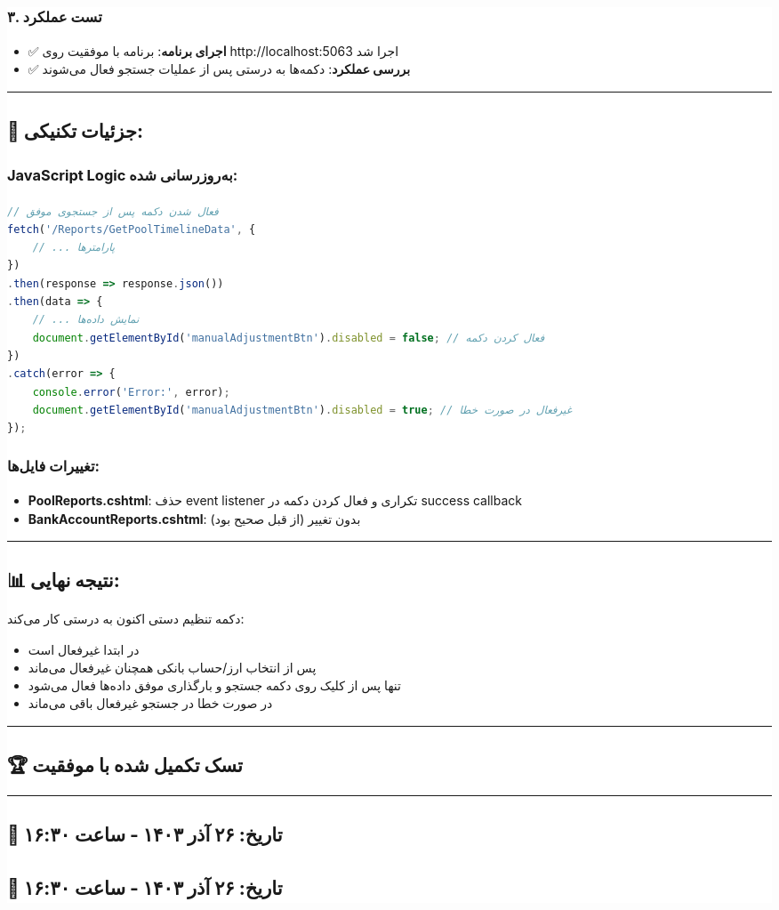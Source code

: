 ### **۳. تست عملکرد**
- ✅ **اجرای برنامه**: برنامه با موفقیت روی http://localhost:5063 اجرا شد
- ✅ **بررسی عملکرد**: دکمه‌ها به درستی پس از عملیات جستجو فعال می‌شوند

---

## 🔧 **جزئیات تکنیکی:**

### **JavaScript Logic به‌روزرسانی شده:**
```javascript
// فعال شدن دکمه پس از جستجوی موفق
fetch('/Reports/GetPoolTimelineData', {
    // ... پارامترها
})
.then(response => response.json())
.then(data => {
    // ... نمایش داده‌ها
    document.getElementById('manualAdjustmentBtn').disabled = false; // فعال کردن دکمه
})
.catch(error => {
    console.error('Error:', error);
    document.getElementById('manualAdjustmentBtn').disabled = true; // غیرفعال در صورت خطا
});
```

### **تغییرات فایل‌ها:**
- **PoolReports.cshtml**: حذف event listener تکراری و فعال کردن دکمه در success callback
- **BankAccountReports.cshtml**: بدون تغییر (از قبل صحیح بود)

---

## 📊 **نتیجه نهایی:**
دکمه تنظیم دستی اکنون به درستی کار می‌کند:
- در ابتدا غیرفعال است
- پس از انتخاب ارز/حساب بانکی همچنان غیرفعال می‌ماند
- تنها پس از کلیک روی دکمه جستجو و بارگذاری موفق داده‌ها فعال می‌شود
- در صورت خطا در جستجو غیرفعال باقی می‌ماند

---

## 🏆 **تسک تکمیل شده با موفقیت**

---

## 📅 تاریخ: ۲۶ آذر ۱۴۰۳ - ساعت ۱۶:۳۰

## 📅 تاریخ: ۲۶ آذر ۱۴۰۳ - ساعت ۱۶:۳۰
